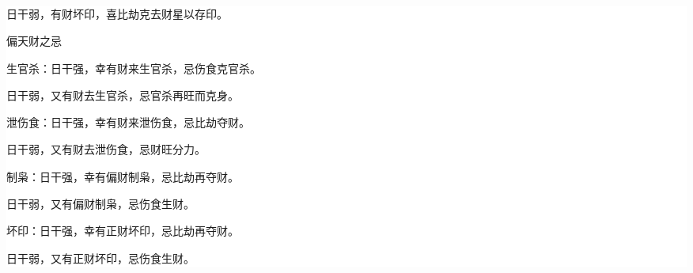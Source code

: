 日干弱，有财坏印，喜比劫克去财星以存印。

偏天财之忌

生官杀：日干强，幸有财来生官杀，忌伤食克官杀。

日干弱，又有财去生官杀，忌官杀再旺而克身。

泄伤食：日干强，幸有财来泄伤食，忌比劫夺财。

日干弱，又有财去泄伤食，忌财旺分力。

制枭：日干强，幸有偏财制枭，忌比劫再夺财。

日干弱，又有偏财制枭，忌伤食生财。

坏印：日干强，幸有正财坏印，忌比劫再夺财。

日干弱，又有正财坏印，忌伤食生财。

